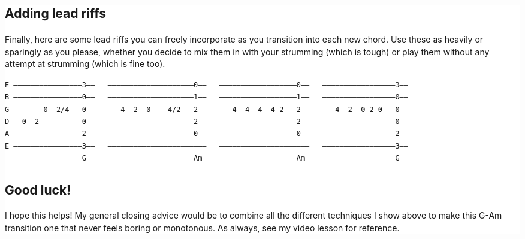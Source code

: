 ## Adding lead riffs

Finally, here are some lead riffs you can freely incorporate as you transition into each new chord. Use these as heavily or sparingly as you please, whether you decide to mix them in with your strumming (which is tough) or play them without any attempt at strumming (which is fine too).

    E ––––––––––––––––3––   ––––––––––––––––––––0––   ––––––––––––––––––0––   –––––––––––––––––3––
    B ––––––––––––––––0––   ––––––––––––––––––––1––   ––––––––––––––––––1––   –––––––––––––––––0––
    G –––––––0––2/4–––0––   –––4––2––0––––4/2–––2––   –––4––4––4––4–2–––2––   –––4––2––0–2–0–––0––
    D ––0––2––––––––––0––   ––––––––––––––––––––2––   ––––––––––––––––––2––   –––––––––––––––––0––
    A ––––––––––––––––2––   ––––––––––––––––––––0––   ––––––––––––––––––0––   –––––––––––––––––2––
    E ––––––––––––––––3––   –––––––––––––––––––––––   –––––––––––––––––––––   –––––––––––––––––3––
                      G                         Am                      Am                     G

## Good luck!

I hope this helps! My general closing advice would be to combine all the different techniques I show above to make this G-Am transition one that never feels boring or monotonous. As always, see my video lesson for reference.
